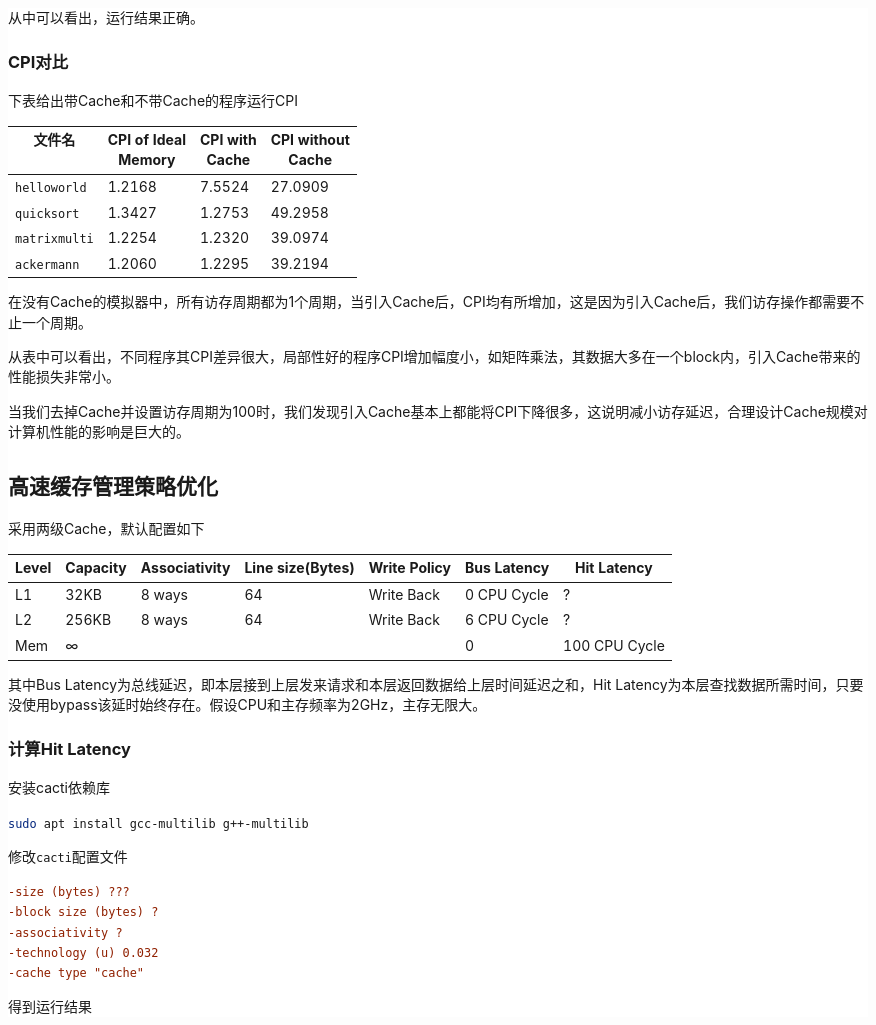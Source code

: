 从中可以看出，运行结果正确。

### CPI对比

下表给出带Cache和不带Cache的程序运行CPI

| 文件名        | CPI of Ideal<br />Memory | CPI with<br /> Cache | CPI without<br />Cache |
| ------------- | ------------------------ | -------------------- | ---------------------- |
| `helloworld`  | 1.2168                   | 7.5524               | 27.0909                |
| `quicksort`   | 1.3427                   | 1.2753               | 49.2958                |
| `matrixmulti` | 1.2254                   | 1.2320               | 39.0974                |
| `ackermann`   | 1.2060                   | 1.2295               | 39.2194                |

在没有Cache的模拟器中，所有访存周期都为1个周期，当引入Cache后，CPI均有所增加，这是因为引入Cache后，我们访存操作都需要不止一个周期。

从表中可以看出，不同程序其CPI差异很大，局部性好的程序CPI增加幅度小，如矩阵乘法，其数据大多在一个block内，引入Cache带来的性能损失非常小。

当我们去掉Cache并设置访存周期为100时，我们发现引入Cache基本上都能将CPI下降很多，这说明减小访存延迟，合理设计Cache规模对计算机性能的影响是巨大的。

## 高速缓存管理策略优化

采用两级Cache，默认配置如下

| Level | Capacity | Associativity | Line size(Bytes) | Write Policy | Bus Latency | Hit Latency   |
| ----- | -------- | ------------- | ---------------- | ------------ | ----------- | ------------- |
| L1    | 32KB     | 8 ways        | 64               | Write Back   | 0 CPU Cycle | ?             |
| L2    | 256KB    | 8 ways        | 64               | Write Back   | 6 CPU Cycle | ?             |
| Mem   | $\infty$ |               |                  |              | 0           | 100 CPU Cycle |

其中Bus Latency为总线延迟，即本层接到上层发来请求和本层返回数据给上层时间延迟之和，Hit Latency为本层查找数据所需时间，只要没使用bypass该延时始终存在。假设CPU和主存频率为2GHz，主存无限大。

### 计算Hit Latency

安装cacti依赖库

```bash
sudo apt install gcc-multilib g++-multilib
```

修改`cacti`配置文件

```ini
-size (bytes) ???
-block size (bytes) ?
-associativity ?
-technology (u) 0.032
-cache type "cache"
```

得到运行结果
